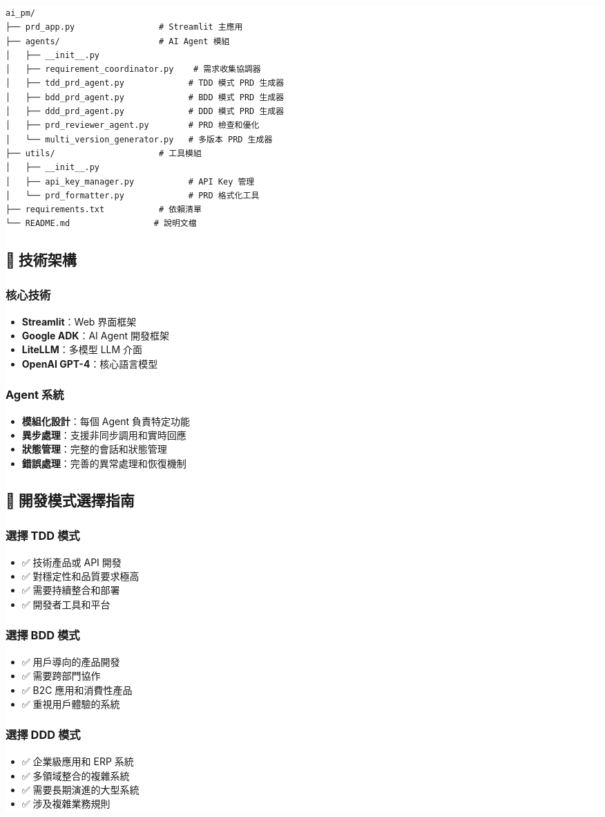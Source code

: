 ```
ai_pm/
├── prd_app.py                 # Streamlit 主應用
├── agents/                    # AI Agent 模組
│   ├── __init__.py
│   ├── requirement_coordinator.py    # 需求收集協調器
│   ├── tdd_prd_agent.py             # TDD 模式 PRD 生成器
│   ├── bdd_prd_agent.py             # BDD 模式 PRD 生成器
│   ├── ddd_prd_agent.py             # DDD 模式 PRD 生成器
│   ├── prd_reviewer_agent.py        # PRD 檢查和優化
│   └── multi_version_generator.py   # 多版本 PRD 生成器
├── utils/                     # 工具模組
│   ├── __init__.py
│   ├── api_key_manager.py           # API Key 管理
│   └── prd_formatter.py             # PRD 格式化工具
├── requirements.txt           # 依賴清單
└── README.md                 # 說明文檔
```

## 🔧 技術架構

### 核心技術
- **Streamlit**：Web 界面框架
- **Google ADK**：AI Agent 開發框架
- **LiteLLM**：多模型 LLM 介面
- **OpenAI GPT-4**：核心語言模型

### Agent 系統
- **模組化設計**：每個 Agent 負責特定功能
- **異步處理**：支援非同步調用和實時回應
- **狀態管理**：完整的會話和狀態管理
- **錯誤處理**：完善的異常處理和恢復機制

## 🎯 開發模式選擇指南

### 選擇 TDD 模式
- ✅ 技術產品或 API 開發
- ✅ 對穩定性和品質要求極高
- ✅ 需要持續整合和部署
- ✅ 開發者工具和平台

### 選擇 BDD 模式
- ✅ 用戶導向的產品開發
- ✅ 需要跨部門協作
- ✅ B2C 應用和消費性產品
- ✅ 重視用戶體驗的系統

### 選擇 DDD 模式
- ✅ 企業級應用和 ERP 系統
- ✅ 多領域整合的複雜系統
- ✅ 需要長期演進的大型系統
- ✅ 涉及複雜業務規則
